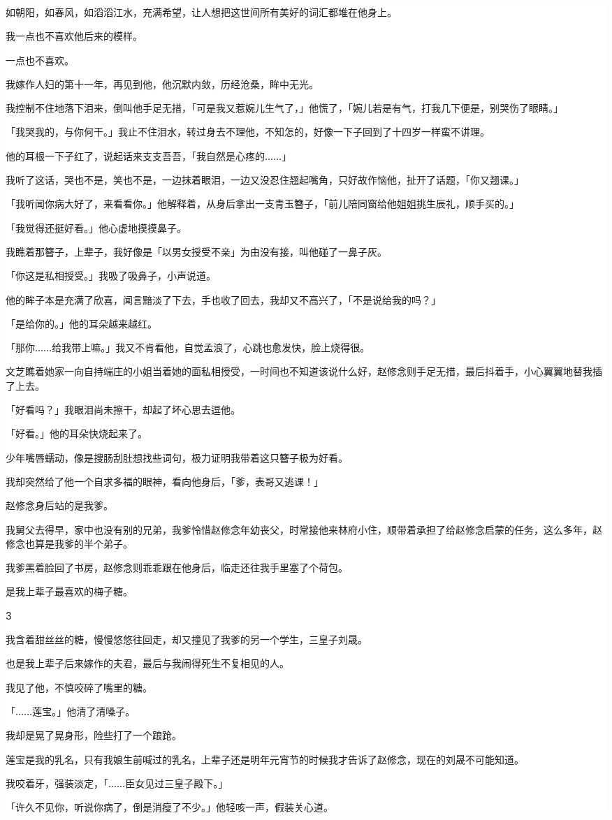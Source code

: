 如朝阳，如春风，如滔滔江水，充满希望，让人想把这世间所有美好的词汇都堆在他身上。

我一点也不喜欢他后来的模样。

一点也不喜欢。

我嫁作人妇的第十一年，再见到他，他沉默内敛，历经沧桑，眸中无光。

我控制不住地落下泪来，倒叫他手足无措，「可是我又惹婉儿生气了，」他慌了，「婉儿若是有气，打我几下便是，别哭伤了眼睛。」

「我哭我的，与你何干。」我止不住泪水，转过身去不理他，不知怎的，好像一下子回到了十四岁一样蛮不讲理。

他的耳根一下子红了，说起话来支支吾吾，「我自然是心疼的……」

我听了这话，哭也不是，笑也不是，一边抹着眼泪，一边又没忍住翘起嘴角，只好故作恼他，扯开了话题，「你又翘课。」

「我听闻你病大好了，来看看你。」他解释着，从身后拿出一支青玉簪子，「前儿陪同窗给他姐姐挑生辰礼，顺手买的。」

「我觉得还挺好看。」他心虚地摸摸鼻子。

我瞧着那簪子，上辈子，我好像是「以男女授受不亲」为由没有接，叫他碰了一鼻子灰。

「你这是私相授受。」我吸了吸鼻子，小声说道。

他的眸子本是充满了欣喜，闻言黯淡了下去，手也收了回去，我却又不高兴了，「不是说给我的吗？」

「是给你的。」他的耳朵越来越红。

「那你……给我带上嘛。」我又不肯看他，自觉孟浪了，心跳也愈发快，脸上烧得很。

文芝瞧着她家一向自持端庄的小姐当着她的面私相授受，一时间也不知道该说什么好，赵修念则手足无措，最后抖着手，小心翼翼地替我插了上去。

「好看吗？」我眼泪尚未擦干，却起了坏心思去逗他。

「好看。」他的耳朵快烧起来了。

少年嘴唇蠕动，像是搜肠刮肚想找些词句，极力证明我带着这只簪子极为好看。

我却突然给了他一个自求多福的眼神，看向他身后，「爹，表哥又逃课！」

赵修念身后站的是我爹。

我舅父去得早，家中也没有别的兄弟，我爹怜惜赵修念年幼丧父，时常接他来林府小住，顺带着承担了给赵修念启蒙的任务，这么多年，赵修念也算是我爹的半个弟子。

我爹黑着脸回了书房，赵修念则乖乖跟在他身后，临走还往我手里塞了个荷包。

是我上辈子最喜欢的梅子糖。

3

我含着甜丝丝的糖，慢慢悠悠往回走，却又撞见了我爹的另一个学生，三皇子刘晟。

也是我上辈子后来嫁作的夫君，最后与我闹得死生不复相见的人。

我见了他，不慎咬碎了嘴里的糖。

「……莲宝。」他清了清嗓子。

我却是晃了晃身形，险些打了一个踉跄。

莲宝是我的乳名，只有我娘生前喊过的乳名，上辈子还是明年元宵节的时候我才告诉了赵修念，现在的刘晟不可能知道。

我咬着牙，强装淡定，「……臣女见过三皇子殿下。」

「许久不见你，听说你病了，倒是消瘦了不少。」他轻咳一声，假装关心道。
